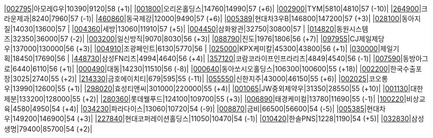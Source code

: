 |[002795](https://finance.daum.net/quotes/A002795)|아모레G우|10390|9120|58 (+1)|
|[001800](https://finance.daum.net/quotes/A001800)|오리온홀딩스|14760|14990|57 (+6)|
|[002900](https://finance.daum.net/quotes/A002900)|TYM|5810|4810|57 (-10)|
|[264900](https://finance.daum.net/quotes/A264900)|크라운제과|8240|7960|57 (-1)|
|[460860](https://finance.daum.net/quotes/A460860)|동국제강|12000|9490|57 (+6)|
|[005389](https://finance.daum.net/quotes/A005389)|현대차3우B|146800|147200|57 (+3)|
|[028100](https://finance.daum.net/quotes/A028100)|동아지질|14030|13600|57 |
|[004360](https://finance.daum.net/quotes/A004360)|세방|13060|11910|57 (+5)|
|[004450](https://finance.daum.net/quotes/A004450)|삼화왕관|32750|30800|57 |
|[014820](https://finance.daum.net/quotes/A014820)|동원시스템즈|32350|36000|57 (-2)|
|[003200](https://finance.daum.net/quotes/A003200)|일신방직|9070|8030|56 (+3)|
|[088790](https://finance.daum.net/quotes/A088790)|진도|1976|1806|56 (+7)|
|[097955](https://finance.daum.net/quotes/A097955)|CJ제일제당 우|137000|130000|56 (+3)|
|[004910](https://finance.daum.net/quotes/A004910)|조광페인트|6130|5770|56 |
|[025000](https://finance.daum.net/quotes/A025000)|KPX케미칼|45300|43800|56 (+1)|
|[030000](https://finance.daum.net/quotes/A030000)|제일기획|18450|17690|56 |
|[448730](https://finance.daum.net/quotes/A448730)|삼성FN리츠|4994|4640|56 (+4)|
|[357120](https://finance.daum.net/quotes/A357120)|코람코라이프인프라리츠|4849|4540|56 (-1)|
|[007590](https://finance.daum.net/quotes/A007590)|동방아그로|6440|6110|56 (+1)|
|[000490](https://finance.daum.net/quotes/A000490)|대동|14230|11510|56 (-8)|
|[000640](https://finance.daum.net/quotes/A000640)|동아쏘시오홀딩스|106300|100600|55 (+18)|
|[002200](https://finance.daum.net/quotes/A002200)|한국수출포장|3025|2740|55 (+2)|
|[214330](https://finance.daum.net/quotes/A214330)|금호에이치티|679|595|55 (-11)|
|[055550](https://finance.daum.net/quotes/A055550)|신한지주|43000|46150|55 (+6)|
|[002025](https://finance.daum.net/quotes/A002025)|코오롱우|13990|12600|55 (+1)|
|[298020](https://finance.daum.net/quotes/A298020)|효성티앤씨|301000|220000|55 (+4)|
|[001065](https://finance.daum.net/quotes/A001065)|JW중외제약우|31350|28550|55 (+10)|
|[001130](https://finance.daum.net/quotes/A001130)|대한제분|133200|128000|55 (+2)|
|[280360](https://finance.daum.net/quotes/A280360)|롯데웰푸드|124100|109700|55 (+3)|
|[006890](https://finance.daum.net/quotes/A006890)|태경케미컬|13780|11690|55 (-1)|
|[100220](https://finance.daum.net/quotes/A100220)|비상교육|4580|4950|54 (+4)|
|[034230](https://finance.daum.net/quotes/A034230)|파라다이스|13060|10720|54 (-9)|
|[008870](https://finance.daum.net/quotes/A008870)|금비|66500|56600|54 (-5)|
|[005385](https://finance.daum.net/quotes/A005385)|현대차우|149200|146900|54 (+3)|
|[227840](https://finance.daum.net/quotes/A227840)|현대코퍼레이션홀딩스|11050|10470|54 (-1)|
|[010420](https://finance.daum.net/quotes/A010420)|한솔PNS|1228|1190|54 (+5)|
|[032830](https://finance.daum.net/quotes/A032830)|삼성생명|79400|85700|54 (+2)|